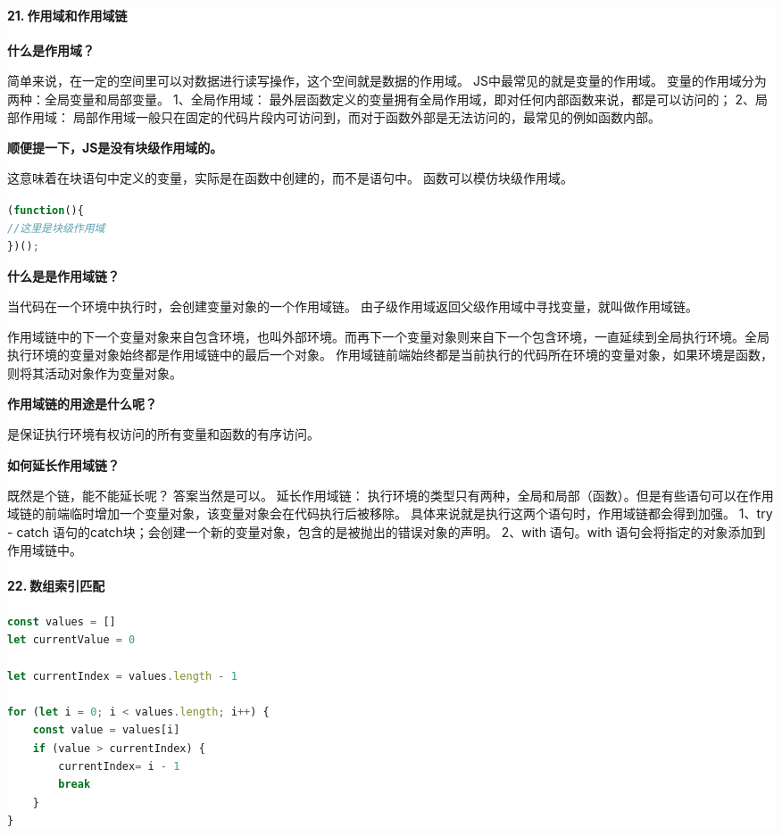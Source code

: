







#### 21. 作用域和作用域链

**什么是作用域？**

简单来说，在一定的空间里可以对数据进行读写操作，这个空间就是数据的作用域。
 JS中最常见的就是变量的作用域。
 变量的作用域分为两种：全局变量和局部变量。
 1、全局作用域： 最外层函数定义的变量拥有全局作用域，即对任何内部函数来说，都是可以访问的；
 2、局部作用域： 局部作用域一般只在固定的代码片段内可访问到，而对于函数外部是无法访问的，最常见的例如函数内部。

**顺便提一下，JS是没有块级作用域的。**

这意味着在块语句中定义的变量，实际是在函数中创建的，而不是语句中。
 函数可以模仿块级作用域。

```jsx
(function(){
//这里是块级作用域
})();
```

**什么是是作用域链？**

当代码在一个环境中执行时，会创建变量对象的一个作用域链。
 由子级作用域返回父级作用域中寻找变量，就叫做作用域链。

作用域链中的下一个变量对象来自包含环境，也叫外部环境。而再下一个变量对象则来自下一个包含环境，一直延续到全局执行环境。全局执行环境的变量对象始终都是作用域链中的最后一个对象。
 作用域链前端始终都是当前执行的代码所在环境的变量对象，如果环境是函数，则将其活动对象作为变量对象。

**作用域链的用途是什么呢？**

是保证执行环境有权访问的所有变量和函数的有序访问。

**如何延长作用域链？**

既然是个链，能不能延长呢？
 答案当然是可以。
 延长作用域链：
 执行环境的类型只有两种，全局和局部（函数）。但是有些语句可以在作用域链的前端临时增加一个变量对象，该变量对象会在代码执行后被移除。
 具体来说就是执行这两个语句时，作用域链都会得到加强。
 1、try - catch 语句的catch块；会创建一个新的变量对象，包含的是被抛出的错误对象的声明。
 2、with 语句。with 语句会将指定的对象添加到作用域链中。





#### 22. 数组索引匹配

```js
const values = []
let currentValue = 0

let currentIndex = values.length - 1

for (let i = 0; i < values.length; i++) {
    const value = values[i]
    if (value > currentIndex) {
        currentIndex= i - 1
        break
    }
}
```
